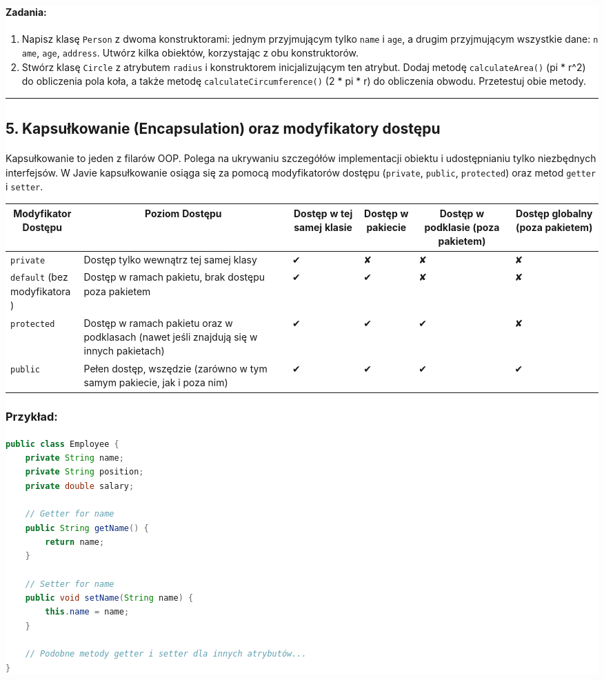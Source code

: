 
#### Zadania:

1. Napisz klasę `Person` z dwoma konstruktorami: jednym przyjmującym tylko `name` i `age`, a drugim przyjmującym
   wszystkie dane: `name`, `age`, `address`. Utwórz kilka obiektów, korzystając z obu konstruktorów.
2. Stwórz klasę `Circle` z atrybutem `radius` i konstruktorem inicjalizującym ten atrybut. Dodaj metodę
   `calculateArea()` (pi * r^2) do obliczenia pola koła, a także metodę `calculateCircumference()` (2 * pi * r) do
   obliczenia obwodu. Przetestuj obie metody.

---

## 5. Kapsułkowanie (Encapsulation) oraz modyfikatory dostępu

Kapsułkowanie to jeden z filarów OOP. Polega na ukrywaniu szczegółów implementacji obiektu i udostępnianiu tylko
niezbędnych interfejsów. W Javie kapsułkowanie osiąga się za pomocą modyfikatorów dostępu (`private`, `public`,
`protected`) oraz metod `getter` i `setter`.

| Modyfikator Dostępu          | Poziom Dostępu                                                                          | Dostęp w tej samej klasie | Dostęp w pakiecie | Dostęp w podklasie (poza pakietem) | Dostęp globalny (poza pakietem) |
|------------------------------|-----------------------------------------------------------------------------------------|---------------------------|-------------------|------------------------------------|---------------------------------|
| `private`                    | Dostęp tylko wewnątrz tej samej klasy                                                   | ✔                         | ✘                 | ✘                                  | ✘                               |
| `default` (bez modyfikatora) | Dostęp w ramach pakietu, brak dostępu poza pakietem                                     | ✔                         | ✔                 | ✘                                  | ✘                               |
| `protected`                  | Dostęp w ramach pakietu oraz w podklasach (nawet jeśli znajdują się w innych pakietach) | ✔                         | ✔                 | ✔                                  | ✘                               |
| `public`                     | Pełen dostęp, wszędzie (zarówno w tym samym pakiecie, jak i poza nim)                   | ✔                         | ✔                 | ✔                                  | ✔                               |

### Przykład:

```java
public class Employee {
    private String name;
    private String position;
    private double salary;

    // Getter for name
    public String getName() {
        return name;
    }

    // Setter for name
    public void setName(String name) {
        this.name = name;
    }

    // Podobne metody getter i setter dla innych atrybutów...
}
```
